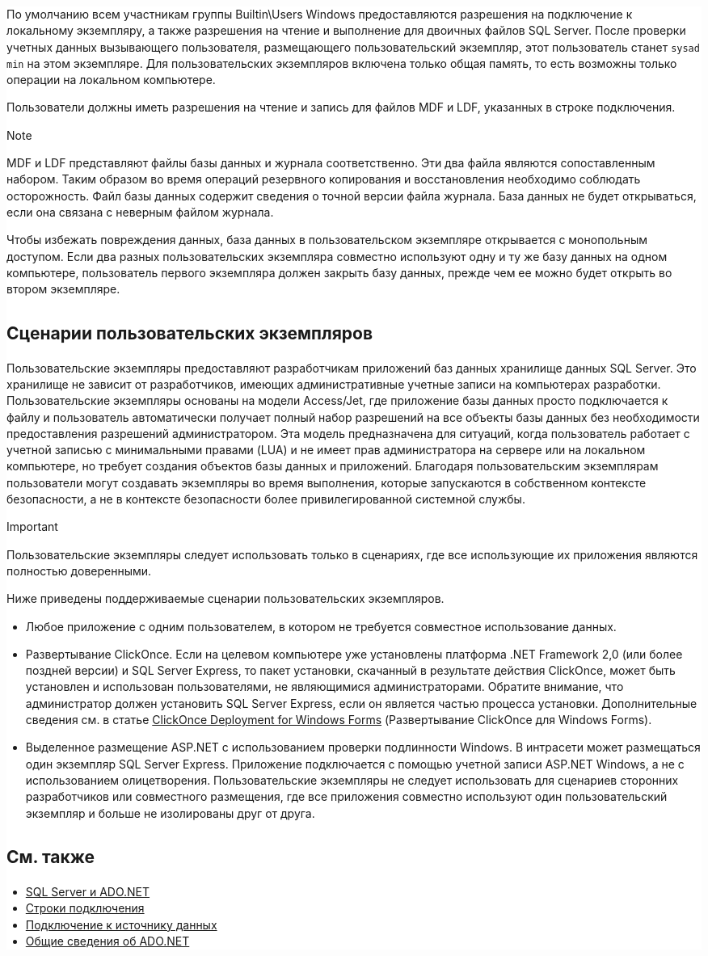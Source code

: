  По умолчанию всем участникам группы Builtin\Users Windows предоставляются разрешения на подключение к локальному экземпляру, а также разрешения на чтение и выполнение для двоичных файлов SQL Server. После проверки учетных данных вызывающего пользователя, размещающего пользовательский экземпляр, этот пользователь станет `sysadmin` на этом экземпляре. Для пользовательских экземпляров включена только общая память, то есть возможны только операции на локальном компьютере.  
  
 Пользователи должны иметь разрешения на чтение и запись для файлов MDF и LDF, указанных в строке подключения.  
  
> [!NOTE]
> MDF и LDF представляют файлы базы данных и журнала соответственно. Эти два файла являются сопоставленным набором. Таким образом во время операций резервного копирования и восстановления необходимо соблюдать осторожность. Файл базы данных содержит сведения о точной версии файла журнала. База данных не будет открываться, если она связана с неверным файлом журнала.  
  
 Чтобы избежать повреждения данных, база данных в пользовательском экземпляре открывается с монопольным доступом. Если два разных пользовательских экземпляра совместно используют одну и ту же базу данных на одном компьютере, пользователь первого экземпляра должен закрыть базу данных, прежде чем ее можно будет открыть во втором экземпляре.  
  
## <a name="user-instance-scenarios"></a>Сценарии пользовательских экземпляров  

 Пользовательские экземпляры предоставляют разработчикам приложений баз данных хранилище данных SQL Server. Это хранилище не зависит от разработчиков, имеющих административные учетные записи на компьютерах разработки. Пользовательские экземпляры основаны на модели Access/Jet, где приложение базы данных просто подключается к файлу и пользователь автоматически получает полный набор разрешений на все объекты базы данных без необходимости предоставления разрешений администратором. Эта модель предназначена для ситуаций, когда пользователь работает с учетной записью с минимальными правами (LUA) и не имеет прав администратора на сервере или на локальном компьютере, но требует создания объектов базы данных и приложений. Благодаря пользовательским экземплярам пользователи могут создавать экземпляры во время выполнения, которые запускаются в собственном контексте безопасности, а не в контексте безопасности более привилегированной системной службы.  
  
> [!IMPORTANT]
> Пользовательские экземпляры следует использовать только в сценариях, где все использующие их приложения являются полностью доверенными.  
  
 Ниже приведены поддерживаемые сценарии пользовательских экземпляров.  
  
- Любое приложение с одним пользователем, в котором не требуется совместное использование данных.  
  
- Развертывание ClickOnce. Если на целевом компьютере уже установлены платформа .NET Framework 2,0 (или более поздней версии) и SQL Server Express, то пакет установки, скачанный в результате действия ClickOnce, может быть установлен и использован пользователями, не являющимися администраторами. Обратите внимание, что администратор должен установить SQL Server Express, если он является частью процесса установки. Дополнительные сведения см. в статье [ClickOnce Deployment for Windows Forms](/dotnet/desktop/winforms/clickonce-deployment-for-windows-forms) (Развертывание ClickOnce для Windows Forms).
  
- Выделенное размещение ASP.NET с использованием проверки подлинности Windows. В интрасети может размещаться один экземпляр SQL Server Express. Приложение подключается с помощью учетной записи ASP.NET Windows, а не с использованием олицетворения. Пользовательские экземпляры не следует использовать для сценариев сторонних разработчиков или совместного размещения, где все приложения совместно используют один пользовательский экземпляр и больше не изолированы друг от друга.  
  
## <a name="see-also"></a>См. также

- [SQL Server и ADO.NET](index.md)
- [Строки подключения](../connection-strings.md)
- [Подключение к источнику данных](../connecting-to-a-data-source.md)
- [Общие сведения об ADO.NET](../ado-net-overview.md)
